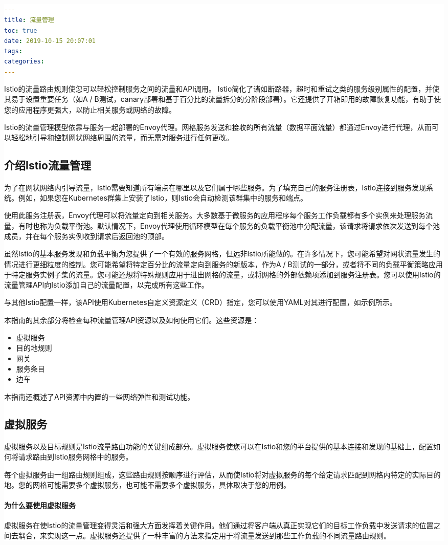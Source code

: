```yaml
---
title: 流量管理
toc: true
date: 2019-10-15 20:07:01
tags:
categories:
---
```






Istio的流量路由规则使您可以轻松控制服务之间的流量和API调用。 Istio简化了诸如断路器，超时和重试之类的服务级别属性的配置，并使其易于设置重要任务（如A / B测试，canary部署和基于百分比的流量拆分的分阶段部署）。它还提供了开箱即用的故障恢复功能，有助于使您的应用程序更强大，以防止相关服务或网络的故障。

Istio的流量管理模型依靠与服务一起部署的Envoy代理。网格服务发送和接收的所有流量（数据平面流量）都通过Envoy进行代理，从而可以轻松地引导和控制网状网络周围的流量，而无需对服务进行任何更改。

## 介绍Istio流量管理

为了在网状网络内引导流量，Istio需要知道所有端点在哪里以及它们属于哪些服务。为了填充自己的服务注册表，Istio连接到服务发现系统。例如，如果您在Kubernetes群集上安装了Istio，则Istio会自动检测该群集中的服务和端点。

使用此服务注册表，Envoy代理可以将流量定向到相关服务。大多数基于微服务的应用程序每个服务工作负载都有多个实例来处理服务流量，有时也称为负载平衡池。默认情况下，Envoy代理使用循环模型在每个服务的负载平衡池中分配流量，该请求将请求依次发送到每个池成员，并在每个服务实例收到请求后返回池的顶部。

虽然Istio的基本服务发现和负载平衡为您提供了一个有效的服务网格，但远非Istio所能做的。在许多情况下，您可能希望对网状流量发生的情况进行更细粒度的控制。您可能希望将特定百分比的流量定向到服务的新版本，作为A / B测试的一部分，或者将不同的负载平衡策略应用于特定服务实例子集的流量。您可能还想将特殊规则应用于进出网格的流量，或将网格的外部依赖项添加到服务注册表。您可以使用Istio的流量管理API向Istio添加自己的流量配置，以完成所有这些工作。

与其他Istio配置一样，该API使用Kubernetes自定义资源定义（CRD）指定，您可以使用YAML对其进行配置，如示例所示。

本指南的其余部分将检查每种流量管理API资源以及如何使用它们。这些资源是：

- 虚拟服务 
- 目的地规则 
- 网关 
- 服务条目 
- 边车

本指南还概述了API资源中内置的一些网络弹性和测试功能。



## 虚拟服务

虚拟服务以及目标规则是Istio流量路由功能的关键组成部分。虚拟服务使您可以在Istio和您的平台提供的基本连接和发现的基础上，配置如何将请求路由到Istio服务网格中的服务。

每个虚拟服务由一组路由规则组成，这些路由规则按顺序进行评估，从而使Istio将对虚拟服务的每个给定请求匹配到网格内特定的实际目的地。您的网格可能需要多个虚拟服务，也可能不需要多个虚拟服务，具体取决于您的用例。

#### 为什么要使用虚拟服务

虚拟服务在使Istio的流量管理变得灵活和强大方面发挥着关键作用。他们通过将客户端从真正实现它们的目标工作负载中发送请求的位置之间去耦合，来实现这一点。虚拟服务还提供了一种丰富的方法来指定用于将流量发送到那些工作负载的不同流量路由规则。
